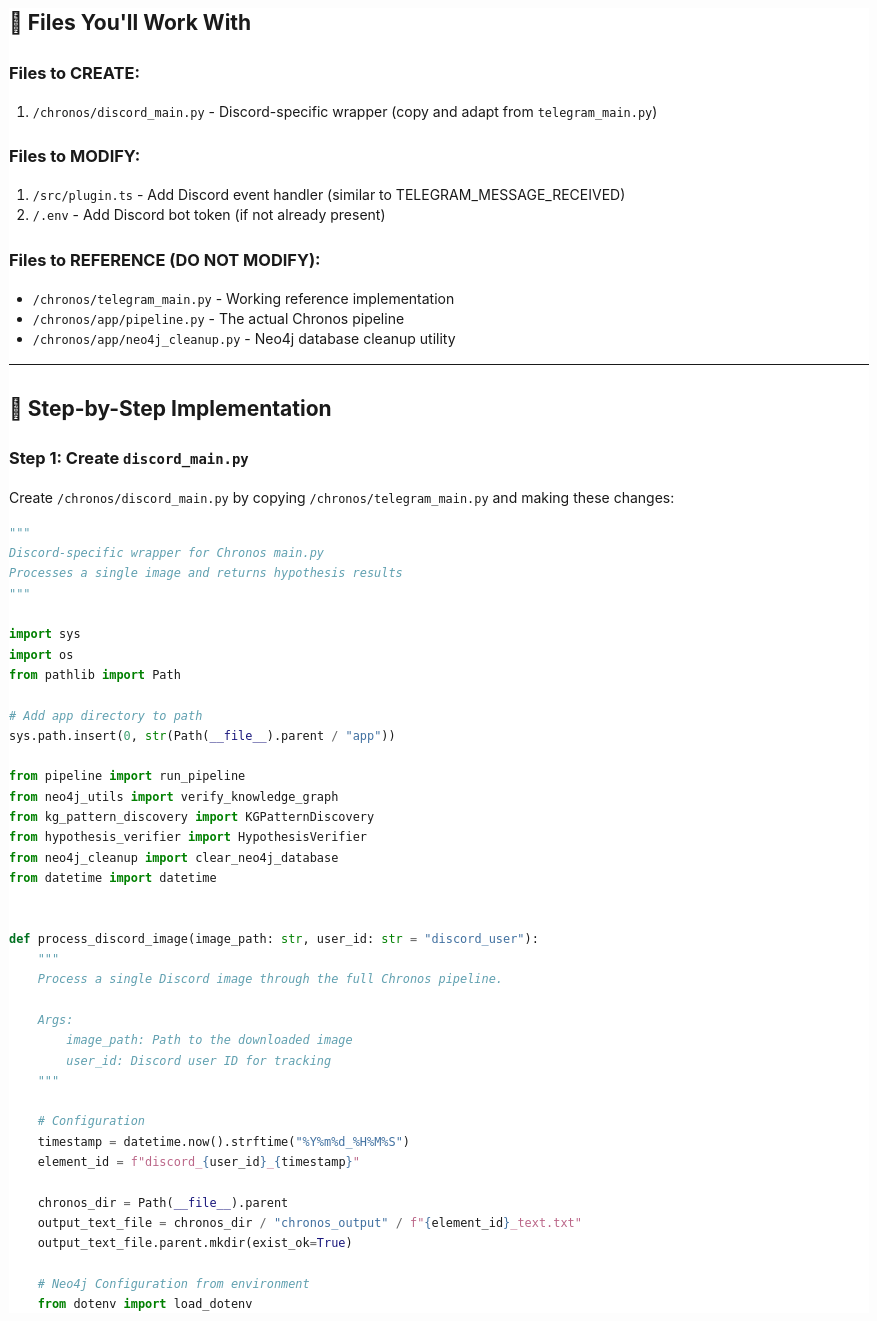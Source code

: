 
## 📁 Files You'll Work With

### **Files to CREATE:**
1. `/chronos/discord_main.py` - Discord-specific wrapper (copy and adapt from `telegram_main.py`)

### **Files to MODIFY:**
1. `/src/plugin.ts` - Add Discord event handler (similar to TELEGRAM_MESSAGE_RECEIVED)
2. `/.env` - Add Discord bot token (if not already present)

### **Files to REFERENCE (DO NOT MODIFY):**
- `/chronos/telegram_main.py` - Working reference implementation
- `/chronos/app/pipeline.py` - The actual Chronos pipeline
- `/chronos/app/neo4j_cleanup.py` - Neo4j database cleanup utility

---

## 🔧 Step-by-Step Implementation

### **Step 1: Create `discord_main.py`**

Create `/chronos/discord_main.py` by copying `/chronos/telegram_main.py` and making these changes:

```python
"""
Discord-specific wrapper for Chronos main.py
Processes a single image and returns hypothesis results
"""

import sys
import os
from pathlib import Path

# Add app directory to path
sys.path.insert(0, str(Path(__file__).parent / "app"))

from pipeline import run_pipeline
from neo4j_utils import verify_knowledge_graph
from kg_pattern_discovery import KGPatternDiscovery
from hypothesis_verifier import HypothesisVerifier
from neo4j_cleanup import clear_neo4j_database
from datetime import datetime


def process_discord_image(image_path: str, user_id: str = "discord_user"):
    """
    Process a single Discord image through the full Chronos pipeline.

    Args:
        image_path: Path to the downloaded image
        user_id: Discord user ID for tracking
    """

    # Configuration
    timestamp = datetime.now().strftime("%Y%m%d_%H%M%S")
    element_id = f"discord_{user_id}_{timestamp}"

    chronos_dir = Path(__file__).parent
    output_text_file = chronos_dir / "chronos_output" / f"{element_id}_text.txt"
    output_text_file.parent.mkdir(exist_ok=True)

    # Neo4j Configuration from environment
    from dotenv import load_dotenv
```
